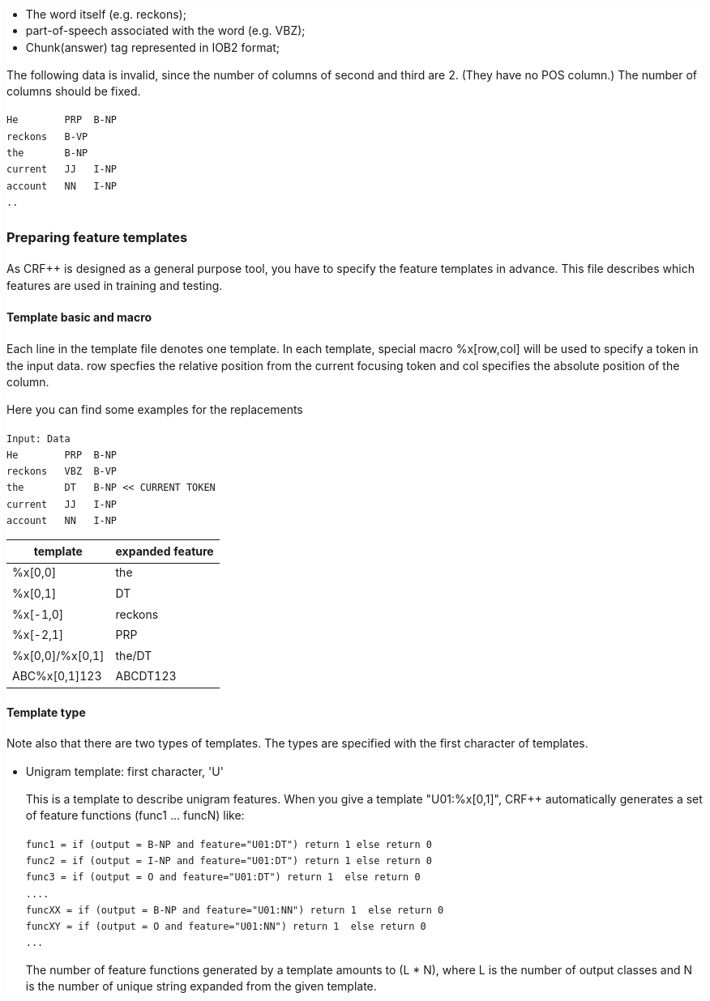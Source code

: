 * The word itself (e.g. reckons);
* part-of-speech associated with the word (e.g. VBZ);
* Chunk(answer) tag represented in IOB2 format;

The following data is invalid, since the number of columns of second and third are 2. (They have no POS column.) The number of columns should be fixed.

```
He        PRP  B-NP
reckons   B-VP
the       B-NP
current   JJ   I-NP
account   NN   I-NP
..
```

### Preparing feature templates
As CRF++ is designed as a general purpose tool, you have to specify the feature templates in advance. This file describes which features are used in training and testing.

#### Template basic and macro
Each line in the template file denotes one template. In each template, special macro %x[row,col] will be used to specify a token in the input data. row specfies the relative position from the current focusing token and col specifies the absolute position of the column.

Here you can find some examples for the replacements
```
Input: Data
He        PRP  B-NP
reckons   VBZ  B-VP
the       DT   B-NP << CURRENT TOKEN
current   JJ   I-NP
account   NN   I-NP
```


template|	expanded feature
--------|-----------------
%x[0,0]	|the
%x[0,1]	|DT
%x[-1,0]|	reckons
%x[-2,1]|	PRP
%x[0,0]/%x[0,1]|	the/DT
ABC%x[0,1]123	|ABCDT123

#### Template type
Note also that there are two types of templates. The types are specified with the first character of templates.

* Unigram template: first character, 'U'

  This is a template to describe unigram features. When you give a template "U01:%x[0,1]", CRF++ automatically generates a set of feature functions (func1 ... funcN) like:

  ```
  func1 = if (output = B-NP and feature="U01:DT") return 1 else return 0
  func2 = if (output = I-NP and feature="U01:DT") return 1 else return 0
  func3 = if (output = O and feature="U01:DT") return 1  else return 0
  ....
  funcXX = if (output = B-NP and feature="U01:NN") return 1  else return 0
  funcXY = if (output = O and feature="U01:NN") return 1  else return 0
  ...
  ```
  The number of feature functions generated by a template amounts to (L * N), where L is the number of output classes and N is the number of unique string expanded from the given template.
